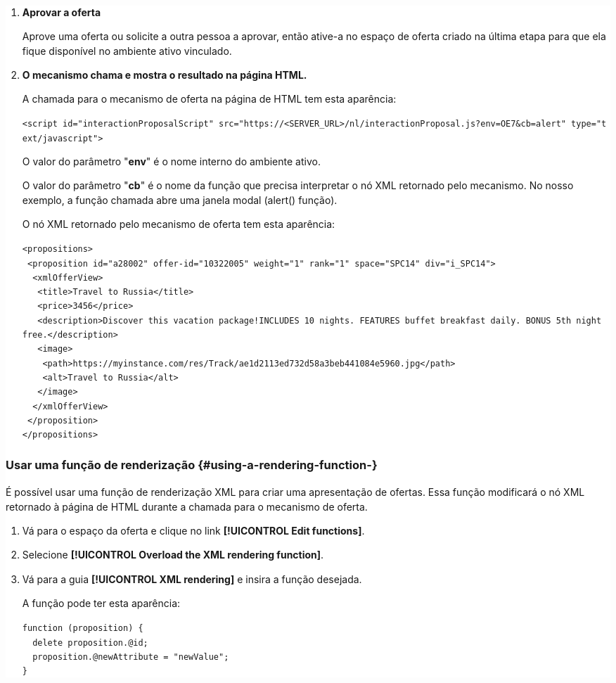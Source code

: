 1. **Aprovar a oferta**

   Aprove uma oferta ou solicite a outra pessoa a aprovar, então ative-a no espaço de oferta criado na última etapa para que ela fique disponível no ambiente ativo vinculado.

1. **O mecanismo chama e mostra o resultado na página HTML.**

   A chamada para o mecanismo de oferta na página de HTML tem esta aparência:

   ```
   <script id="interactionProposalScript" src="https://<SERVER_URL>/nl/interactionProposal.js?env=OE7&cb=alert" type="text/javascript">
   ```

   O valor do parâmetro &quot;**env**&quot; é o nome interno do ambiente ativo.

   O valor do parâmetro &quot;**cb**&quot; é o nome da função que precisa interpretar o nó XML retornado pelo mecanismo. No nosso exemplo, a função chamada abre uma janela modal (alert() função).

   O nó XML retornado pelo mecanismo de oferta tem esta aparência:

   ```
   <propositions>
    <proposition id="a28002" offer-id="10322005" weight="1" rank="1" space="SPC14" div="i_SPC14">
     <xmlOfferView>
      <title>Travel to Russia</title>
      <price>3456</price>
      <description>Discover this vacation package!INCLUDES 10 nights. FEATURES buffet breakfast daily. BONUS 5th night free.</description>
      <image>
       <path>https://myinstance.com/res/Track/ae1d2113ed732d58a3beb441084e5960.jpg</path>
       <alt>Travel to Russia</alt>
      </image>
     </xmlOfferView>
    </proposition>
   </propositions>
   ```

### Usar uma função de renderização {#using-a-rendering-function-}

É possível usar uma função de renderização XML para criar uma apresentação de ofertas. Essa função modificará o nó XML retornado à página de HTML durante a chamada para o mecanismo de oferta.

1. Vá para o espaço da oferta e clique no link **[!UICONTROL Edit functions]**.
1. Selecione **[!UICONTROL Overload the XML rendering function]**.
1. Vá para a guia **[!UICONTROL XML rendering]** e insira a função desejada.

   A função pode ter esta aparência:

   ```
   function (proposition) {
     delete proposition.@id;
     proposition.@newAttribute = "newValue";
   } 
   ```
